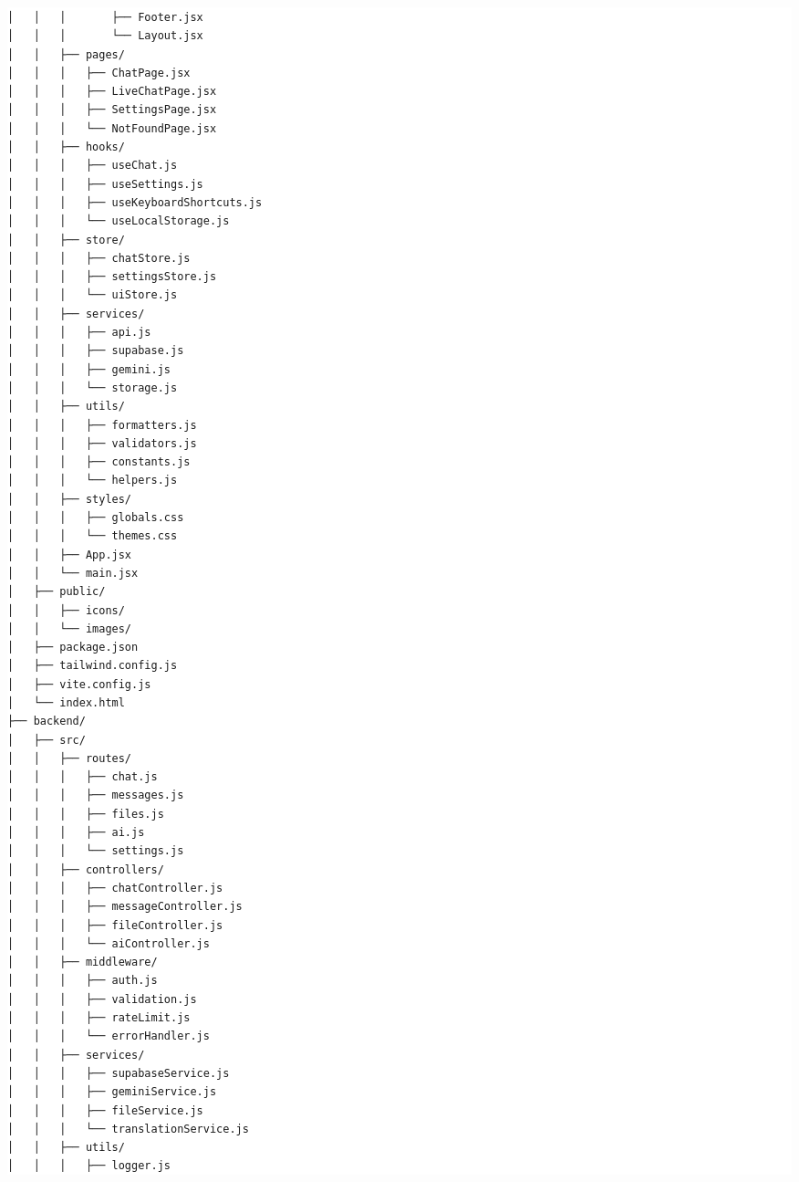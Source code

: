 ```
│   │   │       ├── Footer.jsx
│   │   │       └── Layout.jsx
│   │   ├── pages/
│   │   │   ├── ChatPage.jsx
│   │   │   ├── LiveChatPage.jsx
│   │   │   ├── SettingsPage.jsx
│   │   │   └── NotFoundPage.jsx
│   │   ├── hooks/
│   │   │   ├── useChat.js
│   │   │   ├── useSettings.js
│   │   │   ├── useKeyboardShortcuts.js
│   │   │   └── useLocalStorage.js
│   │   ├── store/
│   │   │   ├── chatStore.js
│   │   │   ├── settingsStore.js
│   │   │   └── uiStore.js
│   │   ├── services/
│   │   │   ├── api.js
│   │   │   ├── supabase.js
│   │   │   ├── gemini.js
│   │   │   └── storage.js
│   │   ├── utils/
│   │   │   ├── formatters.js
│   │   │   ├── validators.js
│   │   │   ├── constants.js
│   │   │   └── helpers.js
│   │   ├── styles/
│   │   │   ├── globals.css
│   │   │   └── themes.css
│   │   ├── App.jsx
│   │   └── main.jsx
│   ├── public/
│   │   ├── icons/
│   │   └── images/
│   ├── package.json
│   ├── tailwind.config.js
│   ├── vite.config.js
│   └── index.html
├── backend/
│   ├── src/
│   │   ├── routes/
│   │   │   ├── chat.js
│   │   │   ├── messages.js
│   │   │   ├── files.js
│   │   │   ├── ai.js
│   │   │   └── settings.js
│   │   ├── controllers/
│   │   │   ├── chatController.js
│   │   │   ├── messageController.js
│   │   │   ├── fileController.js
│   │   │   └── aiController.js
│   │   ├── middleware/
│   │   │   ├── auth.js
│   │   │   ├── validation.js
│   │   │   ├── rateLimit.js
│   │   │   └── errorHandler.js
│   │   ├── services/
│   │   │   ├── supabaseService.js
│   │   │   ├── geminiService.js
│   │   │   ├── fileService.js
│   │   │   └── translationService.js
│   │   ├── utils/
│   │   │   ├── logger.js
```